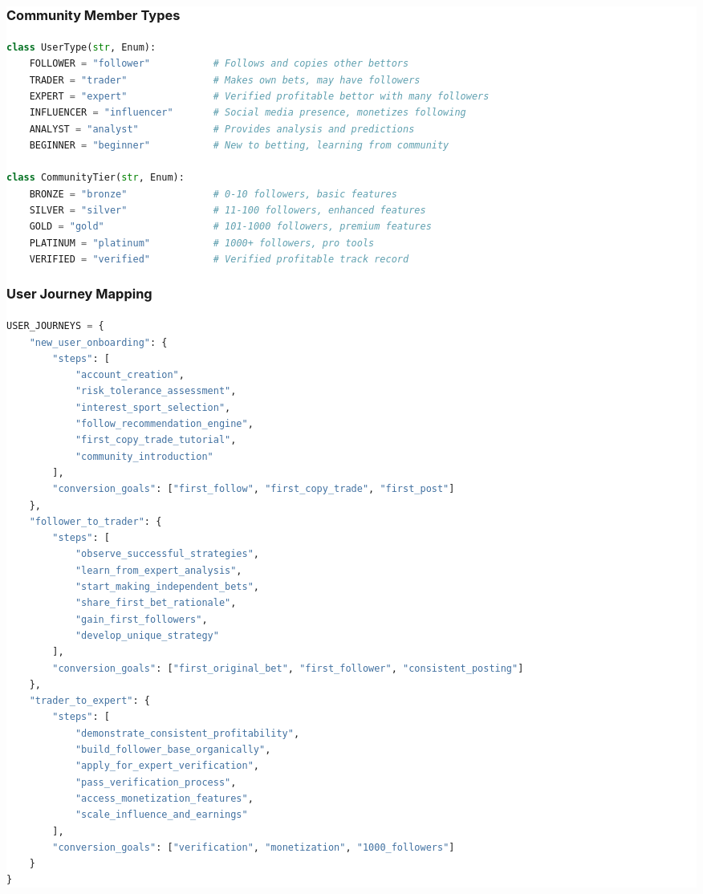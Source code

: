 ### Community Member Types
```python
class UserType(str, Enum):
    FOLLOWER = "follower"           # Follows and copies other bettors
    TRADER = "trader"               # Makes own bets, may have followers
    EXPERT = "expert"               # Verified profitable bettor with many followers
    INFLUENCER = "influencer"       # Social media presence, monetizes following
    ANALYST = "analyst"             # Provides analysis and predictions
    BEGINNER = "beginner"           # New to betting, learning from community

class CommunityTier(str, Enum):
    BRONZE = "bronze"               # 0-10 followers, basic features
    SILVER = "silver"               # 11-100 followers, enhanced features  
    GOLD = "gold"                   # 101-1000 followers, premium features
    PLATINUM = "platinum"           # 1000+ followers, pro tools
    VERIFIED = "verified"           # Verified profitable track record
```

### User Journey Mapping
```python
USER_JOURNEYS = {
    "new_user_onboarding": {
        "steps": [
            "account_creation",
            "risk_tolerance_assessment", 
            "interest_sport_selection",
            "follow_recommendation_engine",
            "first_copy_trade_tutorial",
            "community_introduction"
        ],
        "conversion_goals": ["first_follow", "first_copy_trade", "first_post"]
    },
    "follower_to_trader": {
        "steps": [
            "observe_successful_strategies",
            "learn_from_expert_analysis", 
            "start_making_independent_bets",
            "share_first_bet_rationale",
            "gain_first_followers",
            "develop_unique_strategy"
        ],
        "conversion_goals": ["first_original_bet", "first_follower", "consistent_posting"]
    },
    "trader_to_expert": {
        "steps": [
            "demonstrate_consistent_profitability",
            "build_follower_base_organically",
            "apply_for_expert_verification", 
            "pass_verification_process",
            "access_monetization_features",
            "scale_influence_and_earnings"
        ],
        "conversion_goals": ["verification", "monetization", "1000_followers"]
    }
}
```
